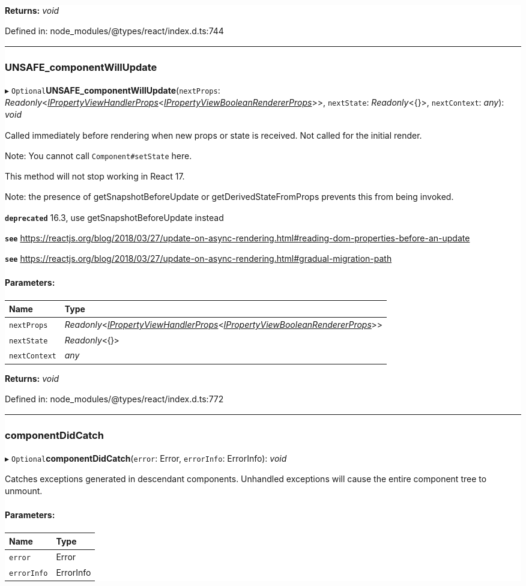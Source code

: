 **Returns:** *void*

Defined in: node_modules/@types/react/index.d.ts:744

___

### UNSAFE\_componentWillUpdate

▸ `Optional`**UNSAFE_componentWillUpdate**(`nextProps`: *Readonly*<[*IPropertyViewHandlerProps*](../interfaces/client_internal_components_propertyview.ipropertyviewhandlerprops.md)<[*IPropertyViewBooleanRendererProps*](../interfaces/client_internal_components_propertyview_propertyviewboolean.ipropertyviewbooleanrendererprops.md)\>\>, `nextState`: *Readonly*<{}\>, `nextContext`: *any*): *void*

Called immediately before rendering when new props or state is received. Not called for the initial render.

Note: You cannot call `Component#setState` here.

This method will not stop working in React 17.

Note: the presence of getSnapshotBeforeUpdate or getDerivedStateFromProps
prevents this from being invoked.

**`deprecated`** 16.3, use getSnapshotBeforeUpdate instead

**`see`** https://reactjs.org/blog/2018/03/27/update-on-async-rendering.html#reading-dom-properties-before-an-update

**`see`** https://reactjs.org/blog/2018/03/27/update-on-async-rendering.html#gradual-migration-path

#### Parameters:

Name | Type |
:------ | :------ |
`nextProps` | *Readonly*<[*IPropertyViewHandlerProps*](../interfaces/client_internal_components_propertyview.ipropertyviewhandlerprops.md)<[*IPropertyViewBooleanRendererProps*](../interfaces/client_internal_components_propertyview_propertyviewboolean.ipropertyviewbooleanrendererprops.md)\>\> |
`nextState` | *Readonly*<{}\> |
`nextContext` | *any* |

**Returns:** *void*

Defined in: node_modules/@types/react/index.d.ts:772

___

### componentDidCatch

▸ `Optional`**componentDidCatch**(`error`: Error, `errorInfo`: ErrorInfo): *void*

Catches exceptions generated in descendant components. Unhandled exceptions will cause
the entire component tree to unmount.

#### Parameters:

Name | Type |
:------ | :------ |
`error` | Error |
`errorInfo` | ErrorInfo |

